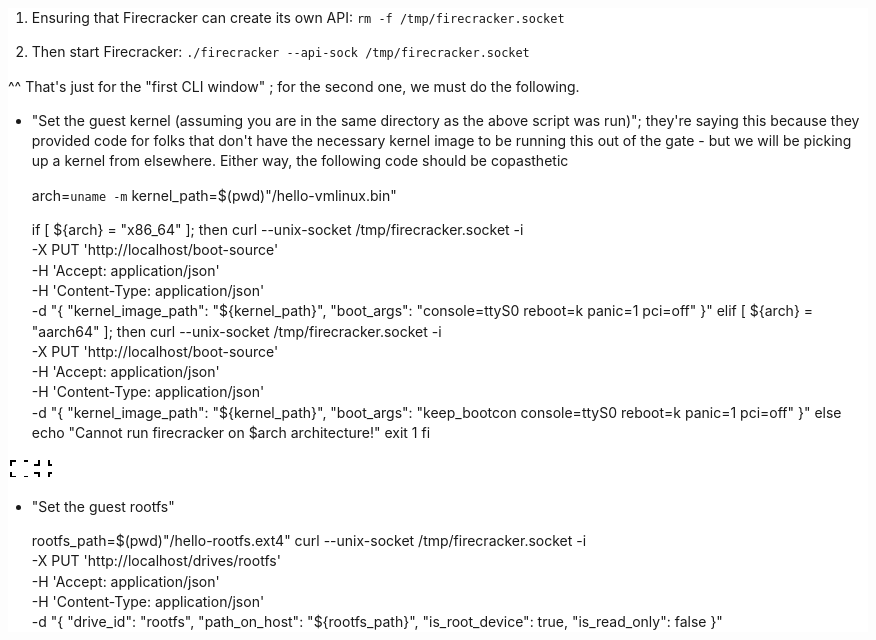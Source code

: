1.  Ensuring that Firecracker can create its own API: `rm -f /tmp/firecracker.socket`

2.  Then start Firecracker: `./firecracker --api-sock /tmp/firecracker.socket`

\^\^ That\'s just for the \"first CLI window\" ; for the second one, we must do the following.

-   \"Set the guest kernel (assuming you are in the same directory as the above script was run)\"; they\'re saying this because they provided code for folks that don\'t have the necessary kernel image to be running this out of the gate - but we will be picking up a kernel from elsewhere. Either way, the following code should be copasthetic



    arch=`uname -m`
    kernel_path=$(pwd)"/hello-vmlinux.bin"

    if [ ${arch} = "x86_64" ]; then
        curl --unix-socket /tmp/firecracker.socket -i \
          -X PUT 'http://localhost/boot-source'   \
          -H 'Accept: application/json'           \
          -H 'Content-Type: application/json'     \
          -d "{
                \"kernel_image_path\": \"${kernel_path}\",
                \"boot_args\": \"console=ttyS0 reboot=k panic=1 pci=off\"
           }"
    elif [ ${arch} = "aarch64" ]; then
        curl --unix-socket /tmp/firecracker.socket -i \
          -X PUT 'http://localhost/boot-source'   \
          -H 'Accept: application/json'           \
          -H 'Content-Type: application/json'     \
          -d "{
                \"kernel_image_path\": \"${kernel_path}\",
                \"boot_args\": \"keep_bootcon console=ttyS0 reboot=k panic=1 pci=off\"
           }"
    else
        echo "Cannot run firecracker on $arch architecture!"
        exit 1
    fi

![](data:image/svg+xml;base64,PHN2ZyB2aWV3Ym94PSIwIDAgMjQgMjQiIGhlaWdodD0iMjBweCIgd2lkdGg9IjIwcHgiIHhtbG5zPSJodHRwOi8vd3d3LnczLm9yZy8yMDAwL3N2ZyI+PHRpdGxlPkVudGVyIGZ1bGxzY3JlZW4gbW9kZTwvdGl0bGU+CiAgICA8cGF0aCBkPSJNMTYgM2g2djZoLTJWNWgtNFYzek0yIDNoNnYySDR2NEgyVjN6bTE4IDE2di00aDJ2NmgtNnYtMmg0ek00IDE5aDR2Mkgydi02aDJ2NHoiIC8+Cjwvc3ZnPg==)
![](data:image/svg+xml;base64,PHN2ZyB2aWV3Ym94PSIwIDAgMjQgMjQiIGhlaWdodD0iMjBweCIgd2lkdGg9IjIwcHgiIHhtbG5zPSJodHRwOi8vd3d3LnczLm9yZy8yMDAwL3N2ZyI+PHRpdGxlPkV4aXQgZnVsbHNjcmVlbiBtb2RlPC90aXRsZT4KICAgIDxwYXRoIGQ9Ik0xOCA3aDR2MmgtNlYzaDJ2NHpNOCA5SDJWN2g0VjNoMnY2em0xMCA4djRoLTJ2LTZoNnYyaC00ek04IDE1djZINnYtNEgydi0yaDZ6IiAvPgo8L3N2Zz4=)

-   \"Set the guest rootfs\"



    rootfs_path=$(pwd)"/hello-rootfs.ext4"
    curl --unix-socket /tmp/firecracker.socket -i \
      -X PUT 'http://localhost/drives/rootfs' \
      -H 'Accept: application/json'           \
      -H 'Content-Type: application/json'     \
      -d "{
            \"drive_id\": \"rootfs\",
            \"path_on_host\": \"${rootfs_path}\",
            \"is_root_device\": true,
            \"is_read_only\": false
       }"
